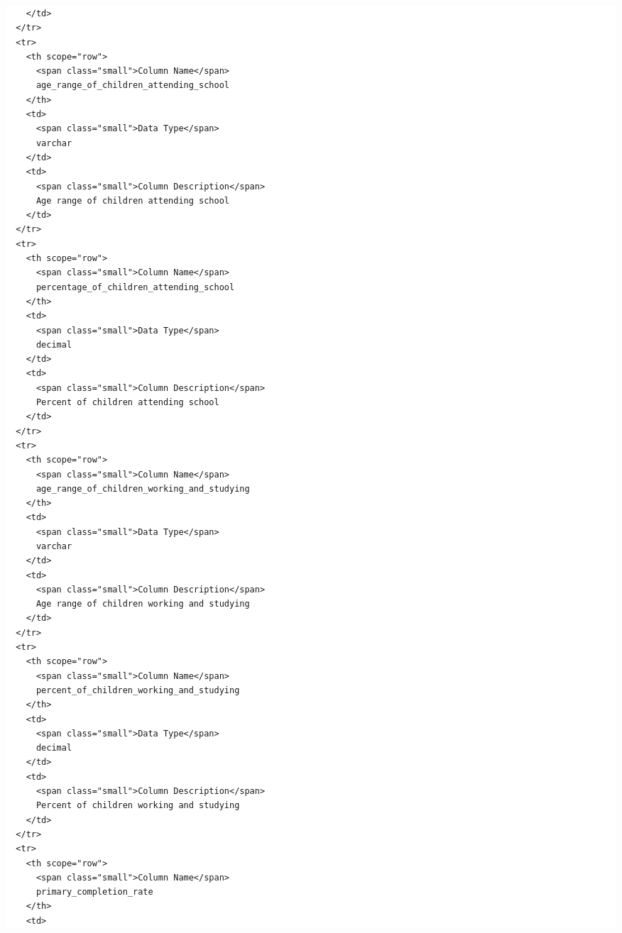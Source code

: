         </td>
      </tr>
      <tr>
        <th scope="row">
          <span class="small">Column Name</span>
          age_range_of_children_attending_school
        </th>
        <td>
          <span class="small">Data Type</span>
          varchar
        </td>
        <td>    
          <span class="small">Column Description</span>
          Age range of children attending school
        </td>
      </tr>
      <tr>
        <th scope="row">
          <span class="small">Column Name</span>
          percentage_of_children_attending_school
        </th>
        <td>
          <span class="small">Data Type</span>
          decimal
        </td>
        <td>
          <span class="small">Column Description</span>
          Percent of children attending school
        </td>
      </tr>
      <tr>
        <th scope="row">
          <span class="small">Column Name</span>
          age_range_of_children_working_and_studying
        </th>
        <td>    
          <span class="small">Data Type</span>
          varchar
        </td>
        <td>    
          <span class="small">Column Description</span>
          Age range of children working and studying
        </td>
      </tr>
      <tr>
        <th scope="row">
          <span class="small">Column Name</span>
          percent_of_children_working_and_studying
        </th>
        <td>
          <span class="small">Data Type</span>
          decimal
        </td>
        <td>
          <span class="small">Column Description</span>
          Percent of children working and studying
        </td>
      </tr>
      <tr>
        <th scope="row">
          <span class="small">Column Name</span>
          primary_completion_rate
        </th>
        <td>